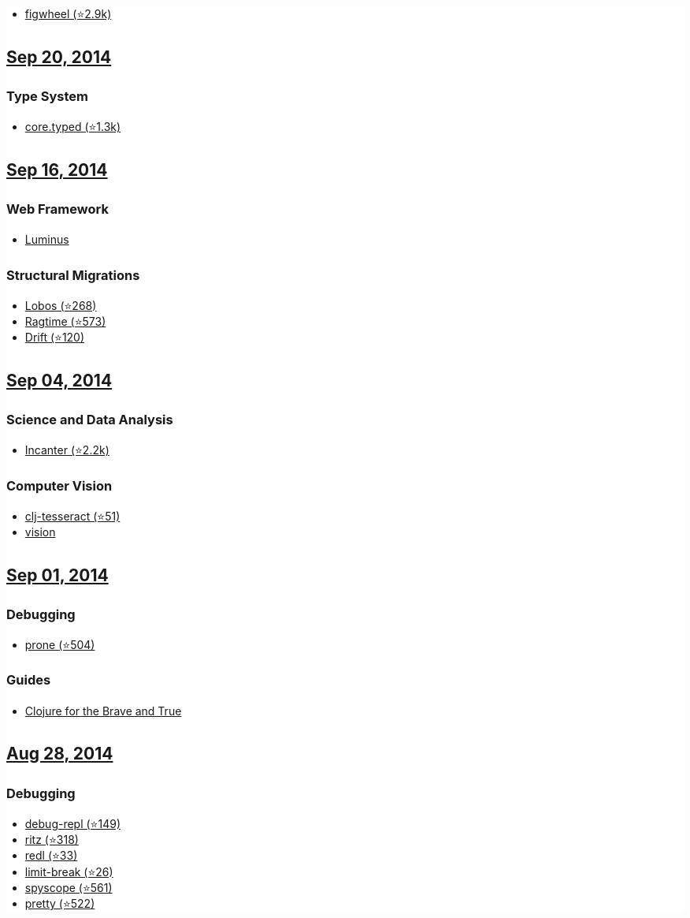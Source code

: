 *   [figwheel (⭐2.9k)](https://github.com/bhauman/lein-figwheel)

## [Sep 20, 2014](/content/2014/09/20/README.md)

### Type System

*   [core.typed (⭐1.3k)](https://github.com/clojure/core.typed)

## [Sep 16, 2014](/content/2014/09/16/README.md)

### Web Framework

*   [Luminus](http://www.luminusweb.net/)

### Structural Migrations

*   [Lobos (⭐268)](https://github.com/budu/lobos)
*   [Ragtime (⭐573)](https://github.com/weavejester/ragtime)
*   [Drift (⭐120)](https://github.com/macourtney/drift)

## [Sep 04, 2014](/content/2014/09/04/README.md)

### Science and Data Analysis

*   [Incanter (⭐2.2k)](https://github.com/incanter/incanter)

### Computer Vision

*   [clj-tesseract (⭐51)](https://github.com/antoniogarrote/clj-tesseract)
*   [vision](http://nakkaya.com/vision.html)

## [Sep 01, 2014](/content/2014/09/01/README.md)

### Debugging

*   [prone (⭐504)](https://github.com/magnars/prone)

### Guides

*   [Clojure for the Brave and True](http://www.braveclojure.com/)

## [Aug 28, 2014](/content/2014/08/28/README.md)

### Debugging

*   [debug-repl (⭐149)](https://github.com/GeorgeJahad/debug-repl)
*   [ritz (⭐318)](https://github.com/pallet/ritz)
*   [redl (⭐33)](https://github.com/dgrnbrg/redl)
*   [limit-break (⭐26)](https://github.com/technomancy/limit-break)
*   [spyscope (⭐561)](https://github.com/dgrnbrg/spyscope)
*   [pretty (⭐522)](https://github.com/AvisoNovate/pretty)
